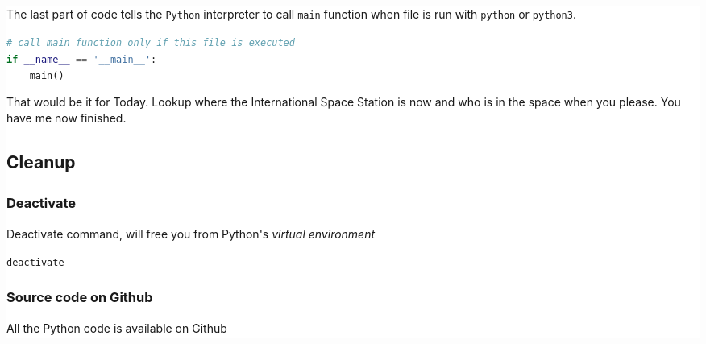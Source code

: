 The last part of code tells the `Python` interpreter to call `main`
function when file is run with `python` or `python3`.

```python
# call main function only if this file is executed
if __name__ == '__main__':
    main()
```

That would be it for Today. Lookup where the International Space
Station is now and who is in the space when you please. You have me
now finished.

## Cleanup

### Deactivate

Deactivate command, will free you from Python's _virtual environment_

```shell
deactivate
```

### Source code on Github

All the Python code is available on [Github](https://github.com/phoenix-journey/iss)